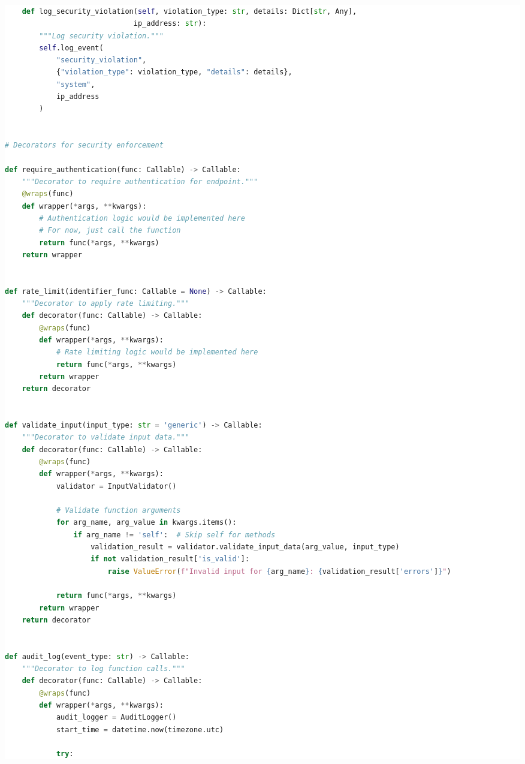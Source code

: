 ```python
    def log_security_violation(self, violation_type: str, details: Dict[str, Any],
                              ip_address: str):
        """Log security violation."""
        self.log_event(
            "security_violation",
            {"violation_type": violation_type, "details": details},
            "system",
            ip_address
        )


# Decorators for security enforcement

def require_authentication(func: Callable) -> Callable:
    """Decorator to require authentication for endpoint."""
    @wraps(func)
    def wrapper(*args, **kwargs):
        # Authentication logic would be implemented here
        # For now, just call the function
        return func(*args, **kwargs)
    return wrapper


def rate_limit(identifier_func: Callable = None) -> Callable:
    """Decorator to apply rate limiting."""
    def decorator(func: Callable) -> Callable:
        @wraps(func)
        def wrapper(*args, **kwargs):
            # Rate limiting logic would be implemented here
            return func(*args, **kwargs)
        return wrapper
    return decorator


def validate_input(input_type: str = 'generic') -> Callable:
    """Decorator to validate input data."""
    def decorator(func: Callable) -> Callable:
        @wraps(func)
        def wrapper(*args, **kwargs):
            validator = InputValidator()

            # Validate function arguments
            for arg_name, arg_value in kwargs.items():
                if arg_name != 'self':  # Skip self for methods
                    validation_result = validator.validate_input_data(arg_value, input_type)
                    if not validation_result['is_valid']:
                        raise ValueError(f"Invalid input for {arg_name}: {validation_result['errors']}")

            return func(*args, **kwargs)
        return wrapper
    return decorator


def audit_log(event_type: str) -> Callable:
    """Decorator to log function calls."""
    def decorator(func: Callable) -> Callable:
        @wraps(func)
        def wrapper(*args, **kwargs):
            audit_logger = AuditLogger()
            start_time = datetime.now(timezone.utc)

            try:
```